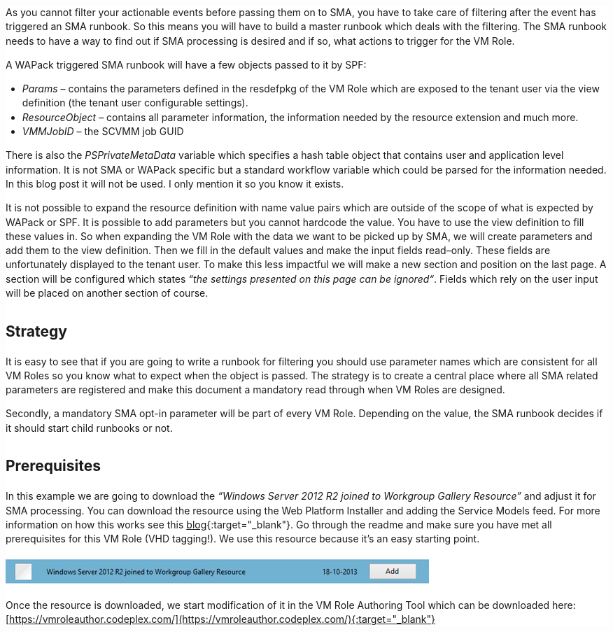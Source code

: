 As you cannot filter your actionable events before passing them on to SMA, you have to take care of filtering after the event has triggered an SMA runbook. So this means you will have to build a master runbook which deals with the filtering. The SMA runbook needs to have a way to find out if SMA processing is desired and if so, what actions to trigger for the VM Role.

A WAPack triggered SMA runbook will have a few objects passed to it by SPF:

* *Params* – contains the parameters defined in the resdefpkg of the VM Role which are exposed to the tenant user via the view definition (the tenant user configurable settings).
* *ResourceObject* – contains all parameter information, the information needed by the resource extension and much more.
* *VMMJobID* – the SCVMM job GUID

There is also the *PSPrivateMetaData* variable which specifies a hash table object that contains user and application level information. It is not SMA or WAPack specific but a standard workflow variable which could be parsed for the information needed. In this blog post it will not be used. I only mention it so you know it exists.

It is not possible to expand the resource definition with name value pairs which are outside of the scope of what is expected by WAPack or SPF. It is possible to add parameters but you cannot hardcode the value. You have to use the view definition to fill these values in. So when expanding the VM Role with the data we want to be picked up by SMA, we will create parameters and add them to the view definition. Then we fill in the default values and make the input fields read–only. These fields are unfortunately displayed to the tenant user. To make this less impactful we will make a new section and position on the last page. A section will be configured which states *“the settings presented on this page can be ignored“*. Fields which rely on the user input will be placed on another section of course.

## Strategy

It is easy to see that if you are going to write a runbook for filtering you should use parameter names which are consistent for all VM Roles so you know what to expect when the object is passed. The strategy is to create a central place where all SMA related parameters are registered and make this document a mandatory read through when VM Roles are designed.

Secondly, a mandatory SMA opt-in parameter will be part of every VM Role. Depending on the value, the SMA runbook decides if it should start child runbooks or not.

## Prerequisites

In this example we are going to download the *“Windows Server 2012 R2 joined to Workgroup Gallery Resource”* and adjust it for SMA processing. You can download the resource using the Web Platform Installer and adding the Service Models feed. For more information on how this works see this [blog](http://blogs.technet.com/b/scvmm/archive/2013/11/04/using-the-service-models-web-platform-installer-gallery.aspx){:target="_blank"}. Go through the readme and make sure you have met all prerequisites for this VM Role (VHD tagging!). We use this resource because it’s an easy starting point.

![](/images/2014-09/092314_1923_DesigningWA4.png)

Once the resource is downloaded, we start modification of it in the VM Role Authoring Tool which can be downloaded here: [https://vmroleauthor.codeplex.com/](https://vmroleauthor.codeplex.com/){:target="_blank"}
